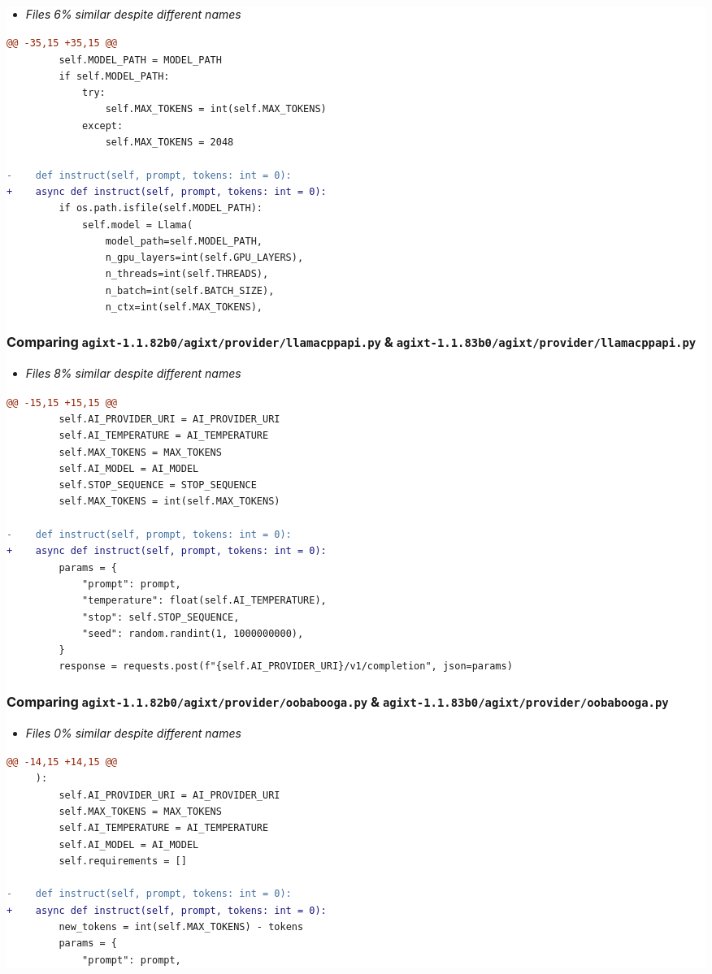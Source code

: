  * *Files 6% similar despite different names*

```diff
@@ -35,15 +35,15 @@
         self.MODEL_PATH = MODEL_PATH
         if self.MODEL_PATH:
             try:
                 self.MAX_TOKENS = int(self.MAX_TOKENS)
             except:
                 self.MAX_TOKENS = 2048
 
-    def instruct(self, prompt, tokens: int = 0):
+    async def instruct(self, prompt, tokens: int = 0):
         if os.path.isfile(self.MODEL_PATH):
             self.model = Llama(
                 model_path=self.MODEL_PATH,
                 n_gpu_layers=int(self.GPU_LAYERS),
                 n_threads=int(self.THREADS),
                 n_batch=int(self.BATCH_SIZE),
                 n_ctx=int(self.MAX_TOKENS),
```

### Comparing `agixt-1.1.82b0/agixt/provider/llamacppapi.py` & `agixt-1.1.83b0/agixt/provider/llamacppapi.py`

 * *Files 8% similar despite different names*

```diff
@@ -15,15 +15,15 @@
         self.AI_PROVIDER_URI = AI_PROVIDER_URI
         self.AI_TEMPERATURE = AI_TEMPERATURE
         self.MAX_TOKENS = MAX_TOKENS
         self.AI_MODEL = AI_MODEL
         self.STOP_SEQUENCE = STOP_SEQUENCE
         self.MAX_TOKENS = int(self.MAX_TOKENS)
 
-    def instruct(self, prompt, tokens: int = 0):
+    async def instruct(self, prompt, tokens: int = 0):
         params = {
             "prompt": prompt,
             "temperature": float(self.AI_TEMPERATURE),
             "stop": self.STOP_SEQUENCE,
             "seed": random.randint(1, 1000000000),
         }
         response = requests.post(f"{self.AI_PROVIDER_URI}/v1/completion", json=params)
```

### Comparing `agixt-1.1.82b0/agixt/provider/oobabooga.py` & `agixt-1.1.83b0/agixt/provider/oobabooga.py`

 * *Files 0% similar despite different names*

```diff
@@ -14,15 +14,15 @@
     ):
         self.AI_PROVIDER_URI = AI_PROVIDER_URI
         self.MAX_TOKENS = MAX_TOKENS
         self.AI_TEMPERATURE = AI_TEMPERATURE
         self.AI_MODEL = AI_MODEL
         self.requirements = []
 
-    def instruct(self, prompt, tokens: int = 0):
+    async def instruct(self, prompt, tokens: int = 0):
         new_tokens = int(self.MAX_TOKENS) - tokens
         params = {
             "prompt": prompt,
```